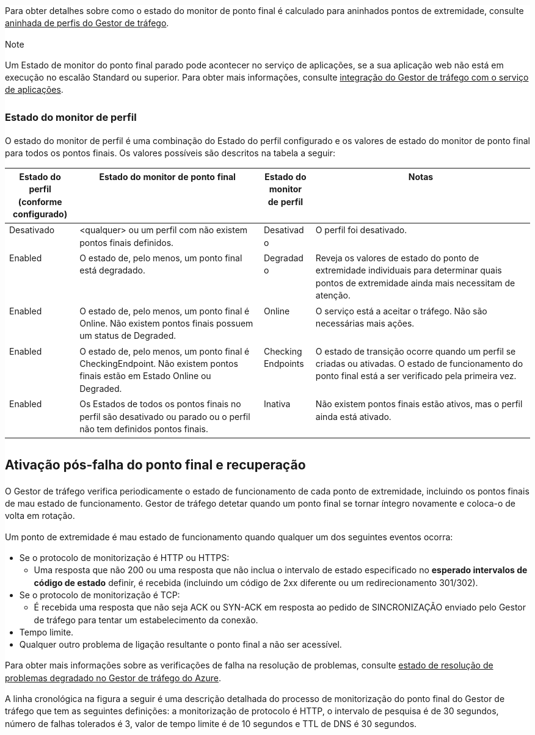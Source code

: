 Para obter detalhes sobre como o estado do monitor de ponto final é calculado para aninhados pontos de extremidade, consulte [aninhada de perfis do Gestor de tráfego](traffic-manager-nested-profiles.md).

>[!NOTE]
> Um Estado de monitor do ponto final parado pode acontecer no serviço de aplicações, se a sua aplicação web não está em execução no escalão Standard ou superior. Para obter mais informações, consulte [integração do Gestor de tráfego com o serviço de aplicações](/azure/app-service/web-sites-traffic-manager).

### <a name="profile-monitor-status"></a>Estado do monitor de perfil

O estado do monitor de perfil é uma combinação do Estado do perfil configurado e os valores de estado do monitor de ponto final para todos os pontos finais. Os valores possíveis são descritos na tabela a seguir:

| Estado do perfil (conforme configurado) | Estado do monitor de ponto final | Estado do monitor de perfil | Notas |
| --- | --- | --- | --- |
| Desativado |&lt;qualquer&gt; ou um perfil com não existem pontos finais definidos. |Desativado |O perfil foi desativado. |
| Enabled |O estado de, pelo menos, um ponto final está degradado. |Degradado |Reveja os valores de estado do ponto de extremidade individuais para determinar quais pontos de extremidade ainda mais necessitam de atenção. |
| Enabled |O estado de, pelo menos, um ponto final é Online. Não existem pontos finais possuem um status de Degraded. |Online |O serviço está a aceitar o tráfego. Não são necessárias mais ações. |
| Enabled |O estado de, pelo menos, um ponto final é CheckingEndpoint. Não existem pontos finais estão em Estado Online ou Degraded. |CheckingEndpoints |O estado de transição ocorre quando um perfil se criadas ou ativadas. O estado de funcionamento do ponto final está a ser verificado pela primeira vez. |
| Enabled |Os Estados de todos os pontos finais no perfil são desativado ou parado ou o perfil não tem definidos pontos finais. |Inativa |Não existem pontos finais estão ativos, mas o perfil ainda está ativado. |

## <a name="endpoint-failover-and-recovery"></a>Ativação pós-falha do ponto final e recuperação

O Gestor de tráfego verifica periodicamente o estado de funcionamento de cada ponto de extremidade, incluindo os pontos finais de mau estado de funcionamento. Gestor de tráfego detetar quando um ponto final se tornar íntegro novamente e coloca-o de volta em rotação.

Um ponto de extremidade é mau estado de funcionamento quando qualquer um dos seguintes eventos ocorra:
- Se o protocolo de monitorização é HTTP ou HTTPS:
    - Uma resposta que não 200 ou uma resposta que não inclua o intervalo de estado especificado no **esperado intervalos de código de estado** definir, é recebida (incluindo um código de 2xx diferente ou um redirecionamento 301/302).
- Se o protocolo de monitorização é TCP: 
    - É recebida uma resposta que não seja ACK ou SYN-ACK em resposta ao pedido de SINCRONIZAÇÃO enviado pelo Gestor de tráfego para tentar um estabelecimento da conexão.
- Tempo limite. 
- Qualquer outro problema de ligação resultante o ponto final a não ser acessível.

Para obter mais informações sobre as verificações de falha na resolução de problemas, consulte [estado de resolução de problemas degradado no Gestor de tráfego do Azure](traffic-manager-troubleshooting-degraded.md). 

A linha cronológica na figura a seguir é uma descrição detalhada do processo de monitorização do ponto final do Gestor de tráfego que tem as seguintes definições: a monitorização de protocolo é HTTP, o intervalo de pesquisa é de 30 segundos, número de falhas tolerados é 3, valor de tempo limite é de 10 segundos e TTL de DNS é 30 segundos.
